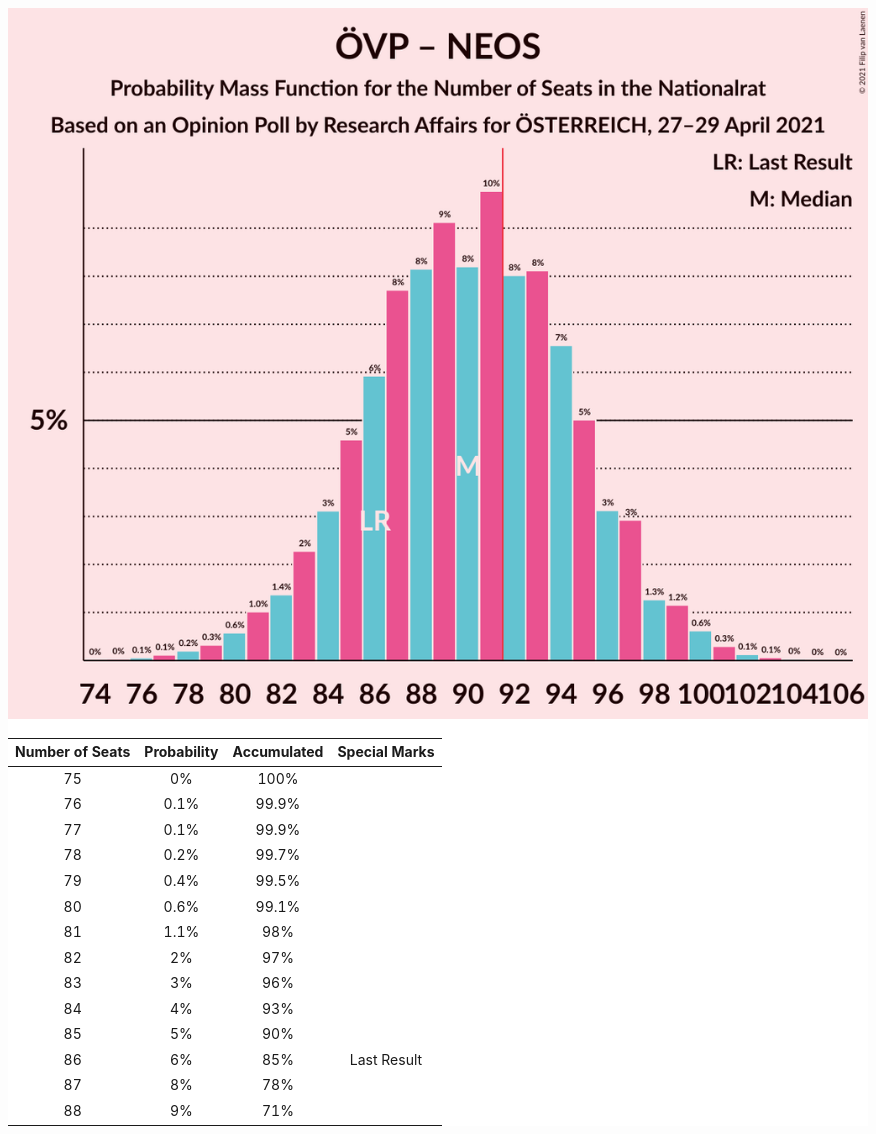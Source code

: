 ![Graph with seats probability mass function not yet produced](2021-04-29-ResearchAffairs-coalitions-seats-pmf-övp–neos.png "Seats Probability Mass Function")

| Number of Seats | Probability | Accumulated | Special Marks |
|:---------------:|:-----------:|:-----------:|:-------------:|
| 75 | 0% | 100% |  |
| 76 | 0.1% | 99.9% |  |
| 77 | 0.1% | 99.9% |  |
| 78 | 0.2% | 99.7% |  |
| 79 | 0.4% | 99.5% |  |
| 80 | 0.6% | 99.1% |  |
| 81 | 1.1% | 98% |  |
| 82 | 2% | 97% |  |
| 83 | 3% | 96% |  |
| 84 | 4% | 93% |  |
| 85 | 5% | 90% |  |
| 86 | 6% | 85% | Last Result |
| 87 | 8% | 78% |  |
| 88 | 9% | 71% |  |